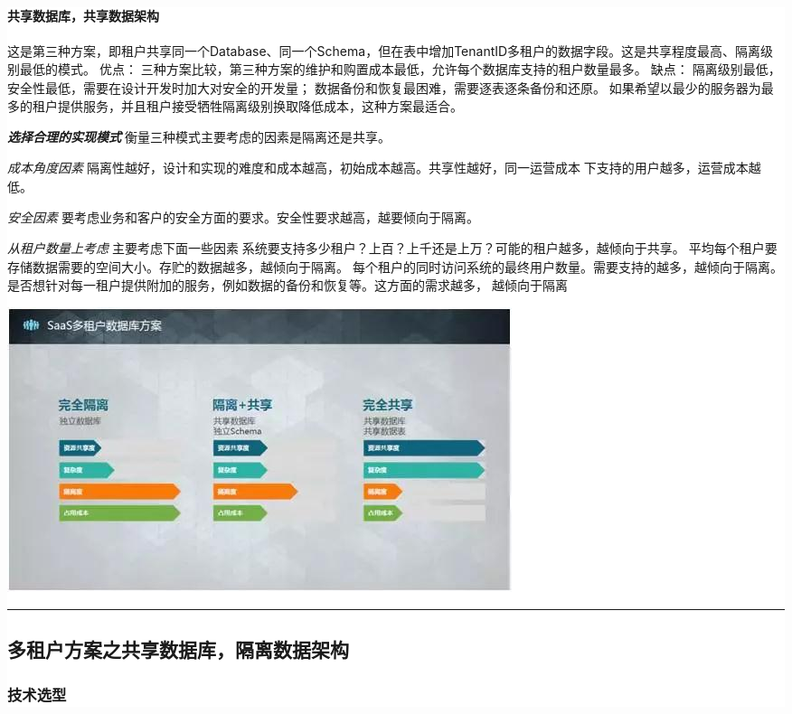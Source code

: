 #### 共享数据库，共享数据架构 

这是第三种方案，即租户共享同一个Database、同一个Schema，但在表中增加TenantID多租户的数据字段。这是共享程度最高、隔离级别最低的模式。 
优点： 
三种方案比较，第三种方案的维护和购置成本最低，允许每个数据库支持的租户数量最多。 
缺点： 
隔离级别最低，安全性最低，需要在设计开发时加大对安全的开发量； 
数据备份和恢复最困难，需要逐表逐条备份和还原。 
如果希望以最少的服务器为最多的租户提供服务，并且租户接受牺牲隔离级别换取降低成本，这种方案最适合。

***选择合理的实现模式*** 
衡量三种模式主要考虑的因素是隔离还是共享。

*成本角度因素* 
隔离性越好，设计和实现的难度和成本越高，初始成本越高。共享性越好，同一运营成本 
下支持的用户越多，运营成本越低。

*安全因素* 
要考虑业务和客户的安全方面的要求。安全性要求越高，越要倾向于隔离。

*从租户数量上考虑* 
主要考虑下面一些因素 
系统要支持多少租户？上百？上千还是上万？可能的租户越多，越倾向于共享。 
平均每个租户要存储数据需要的空间大小。存贮的数据越多，越倾向于隔离。 
每个租户的同时访问系统的最终用户数量。需要支持的越多，越倾向于隔离。 
是否想针对每一租户提供附加的服务，例如数据的备份和恢复等。这方面的需求越多， 越倾向于隔离

![Multi-Tenant](Multi-Tenant/Multi-Tenant.jpg)



------



## 多租户方案之共享数据库，隔离数据架构



### 技术选型
